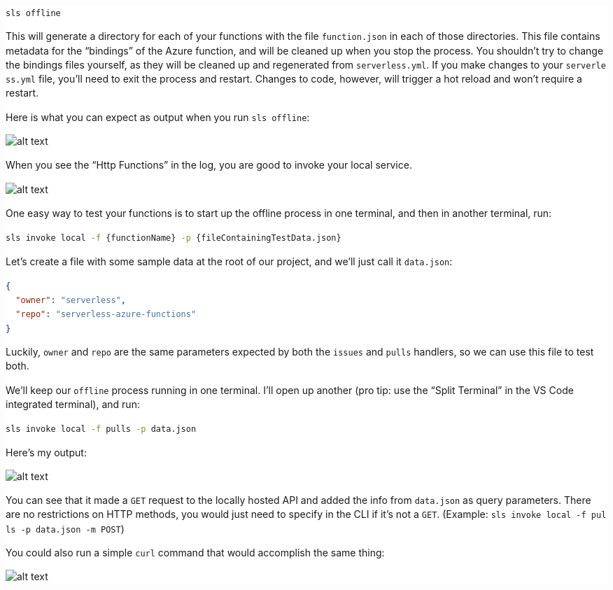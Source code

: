 ```bash
sls offline
```

This will generate a directory for each of your functions with the file `function.json` in each of those directories. This file contains metadata for the “bindings” of the Azure function, and will be cleaned up when you stop the process. You shouldn’t try to change the bindings files yourself, as they will be cleaned up and regenerated from `serverless.yml`. If you make changes to your `serverless.yml` file, you’ll need to exit the process and restart. Changes to code, however, will trigger a hot reload and won’t require a restart.

Here is what you can expect as output when you run `sls offline`:

![alt text](https://s3-us-west-2.amazonaws.com/assets.blog.serverless.com/azure+plugin+update/offline.png)

When you see the “Http Functions” in the log, you are good to invoke your local service.

![alt text](https://s3-us-west-2.amazonaws.com/assets.blog.serverless.com/azure+plugin+update/urls.png)

One easy way to test your functions is to start up the offline process in one terminal, and then in another terminal, run:

```bash
sls invoke local -f {functionName} -p {fileContainingTestData.json}
```

Let’s create a file with some sample data at the root of our project, and we’ll just call it `data.json`:

```json
{
  "owner": "serverless",
  "repo": "serverless-azure-functions"
}
```

Luckily, `owner` and `repo` are the same parameters expected by both the `issues` and `pulls` handlers, so we can use this file to test both.

We’ll keep our `offline` process running in one terminal. I’ll open up another (pro tip: use the “Split Terminal” in the VS Code integrated terminal), and run:

```bash
sls invoke local -f pulls -p data.json
```

Here’s my output:

![alt text](https://s3-us-west-2.amazonaws.com/assets.blog.serverless.com/azure+plugin+update/invokeLocal.png)

You can see that it made a `GET` request to the locally hosted API and added the info from `data.json` as query parameters. There are no restrictions on HTTP methods, you would just need to specify in the CLI if it’s not a `GET`. (Example: `sls invoke local -f pulls -p data.json -m POST`)

You could also run a simple `curl` command that would accomplish the same thing:

![alt text](https://s3-us-west-2.amazonaws.com/assets.blog.serverless.com/azure+plugin+update/curl.png)
